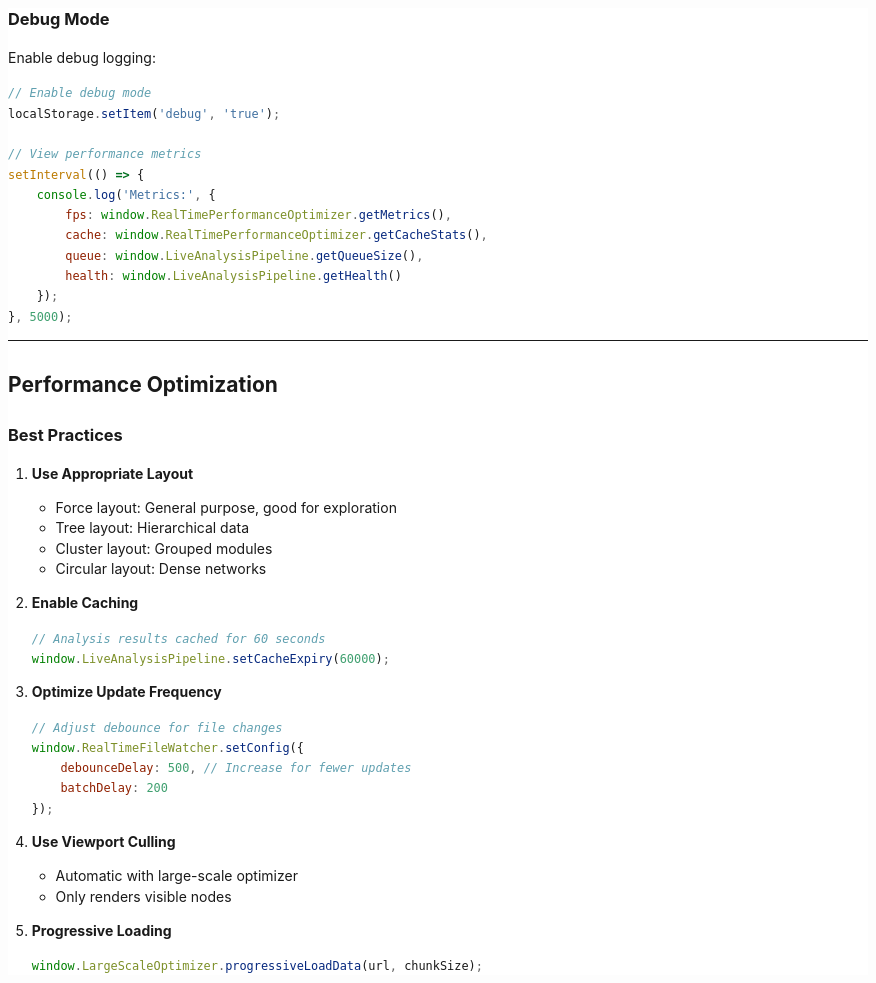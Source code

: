 ### Debug Mode

Enable debug logging:

```javascript
// Enable debug mode
localStorage.setItem('debug', 'true');

// View performance metrics
setInterval(() => {
    console.log('Metrics:', {
        fps: window.RealTimePerformanceOptimizer.getMetrics(),
        cache: window.RealTimePerformanceOptimizer.getCacheStats(),
        queue: window.LiveAnalysisPipeline.getQueueSize(),
        health: window.LiveAnalysisPipeline.getHealth()
    });
}, 5000);
```

---

## Performance Optimization

### Best Practices

1. **Use Appropriate Layout**
   - Force layout: General purpose, good for exploration
   - Tree layout: Hierarchical data
   - Cluster layout: Grouped modules
   - Circular layout: Dense networks

2. **Enable Caching**
   ```javascript
   // Analysis results cached for 60 seconds
   window.LiveAnalysisPipeline.setCacheExpiry(60000);
   ```

3. **Optimize Update Frequency**
   ```javascript
   // Adjust debounce for file changes
   window.RealTimeFileWatcher.setConfig({
       debounceDelay: 500, // Increase for fewer updates
       batchDelay: 200
   });
   ```

4. **Use Viewport Culling**
   - Automatic with large-scale optimizer
   - Only renders visible nodes

5. **Progressive Loading**
   ```javascript
   window.LargeScaleOptimizer.progressiveLoadData(url, chunkSize);
   ```
